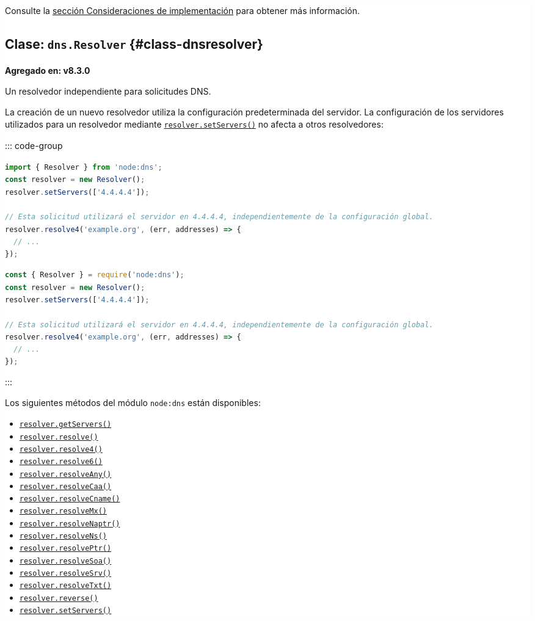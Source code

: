 Consulte la [sección Consideraciones de implementación](/es/nodejs/api/dns#implementation-considerations) para obtener más información.


## Clase: `dns.Resolver` {#class-dnsresolver}

**Agregado en: v8.3.0**

Un resolvedor independiente para solicitudes DNS.

La creación de un nuevo resolvedor utiliza la configuración predeterminada del servidor. La configuración de los servidores utilizados para un resolvedor mediante [`resolver.setServers()`](/es/nodejs/api/dns#dnssetserversservers) no afecta a otros resolvedores:

::: code-group
```js [ESM]
import { Resolver } from 'node:dns';
const resolver = new Resolver();
resolver.setServers(['4.4.4.4']);

// Esta solicitud utilizará el servidor en 4.4.4.4, independientemente de la configuración global.
resolver.resolve4('example.org', (err, addresses) => {
  // ...
});
```

```js [CJS]
const { Resolver } = require('node:dns');
const resolver = new Resolver();
resolver.setServers(['4.4.4.4']);

// Esta solicitud utilizará el servidor en 4.4.4.4, independientemente de la configuración global.
resolver.resolve4('example.org', (err, addresses) => {
  // ...
});
```
:::

Los siguientes métodos del módulo `node:dns` están disponibles:

- [`resolver.getServers()`](/es/nodejs/api/dns#dnsgetservers)
- [`resolver.resolve()`](/es/nodejs/api/dns#dnsresolvehostname-rrtype-callback)
- [`resolver.resolve4()`](/es/nodejs/api/dns#dnsresolve4hostname-options-callback)
- [`resolver.resolve6()`](/es/nodejs/api/dns#dnsresolve6hostname-options-callback)
- [`resolver.resolveAny()`](/es/nodejs/api/dns#dnsresolveanyhostname-callback)
- [`resolver.resolveCaa()`](/es/nodejs/api/dns#dnsresolvecaahostname-callback)
- [`resolver.resolveCname()`](/es/nodejs/api/dns#dnsresolvecnamehostname-callback)
- [`resolver.resolveMx()`](/es/nodejs/api/dns#dnsresolvemxhostname-callback)
- [`resolver.resolveNaptr()`](/es/nodejs/api/dns#dnsresolvenaptrhostname-callback)
- [`resolver.resolveNs()`](/es/nodejs/api/dns#dnsresolvenshostname-callback)
- [`resolver.resolvePtr()`](/es/nodejs/api/dns#dnsresolveptrhostname-callback)
- [`resolver.resolveSoa()`](/es/nodejs/api/dns#dnsresolvesoahostname-callback)
- [`resolver.resolveSrv()`](/es/nodejs/api/dns#dnsresolvesrvhostname-callback)
- [`resolver.resolveTxt()`](/es/nodejs/api/dns#dnsresolvetxthostname-callback)
- [`resolver.reverse()`](/es/nodejs/api/dns#dnsreverseip-callback)
- [`resolver.setServers()`](/es/nodejs/api/dns#dnssetserversservers)

